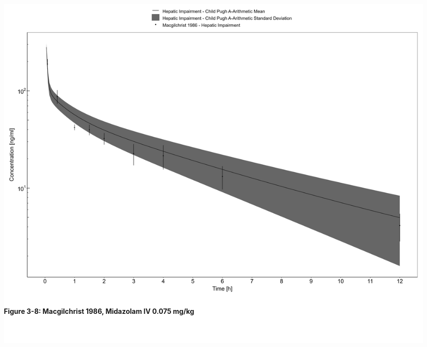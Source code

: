 ![](images/003_section_undefined-section-3/013_section_undefined-section-13/015_section_Midazolam_HI/8_time_profile_plot_Midazolam_Macgilchrist1986_CPA_Population.png)



**Figure 3-8: Macgilchrist 1986, Midazolam IV 0.075 mg/kg**


<br>
<br>


<a id="figure-3-9"></a>
